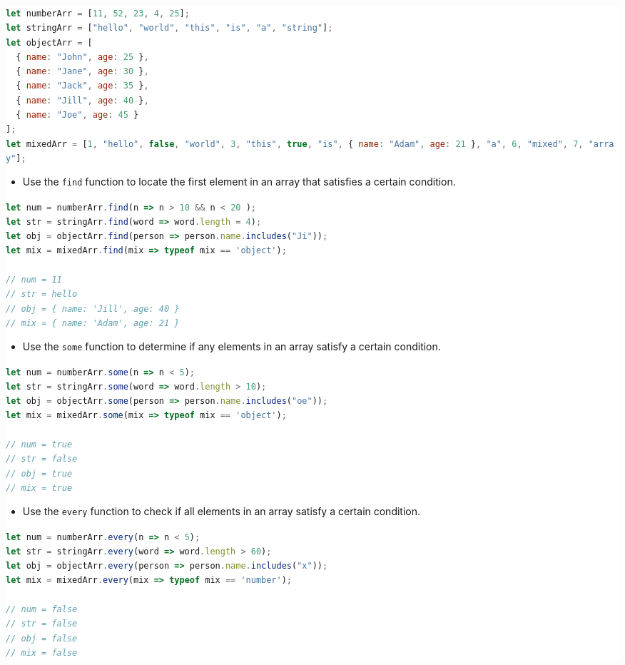 ```js
let numberArr = [11, 52, 23, 4, 25];
let stringArr = ["hello", "world", "this", "is", "a", "string"];
let objectArr = [
  { name: "John", age: 25 },
  { name: "Jane", age: 30 },
  { name: "Jack", age: 35 },
  { name: "Jill", age: 40 },
  { name: "Joe", age: 45 }
];
let mixedArr = [1, "hello", false, "world", 3, "this", true, "is", { name: "Adam", age: 21 }, "a", 6, "mixed", 7, "array"];

```

- Use the `find` function to locate the first element in an array that satisfies a certain condition.

```js
let num = numberArr.find(n => n > 10 && n < 20 );	
let str = stringArr.find(word => word.length = 4);
let obj = objectArr.find(person => person.name.includes("Ji"));
let mix = mixedArr.find(mix => typeof mix == 'object');

// num = 11
// str = hello
// obj = { name: 'Jill', age: 40 }
// mix = { name: 'Adam', age: 21 }
```

- Use the `some` function to determine if any elements in an array satisfy a certain condition.

```js
let num = numberArr.some(n => n < 5);	
let str = stringArr.some(word => word.length > 10);
let obj = objectArr.some(person => person.name.includes("oe"));
let mix = mixedArr.some(mix => typeof mix == 'object');

// num = true
// str = false
// obj = true
// mix = true
```

- Use the `every` function to check if all elements in an array satisfy a certain condition.

```js
let num = numberArr.every(n => n < 5);
let str = stringArr.every(word => word.length > 60);
let obj = objectArr.every(person => person.name.includes("x"));
let mix = mixedArr.every(mix => typeof mix == 'number');

// num = false
// str = false
// obj = false
// mix = false
```
